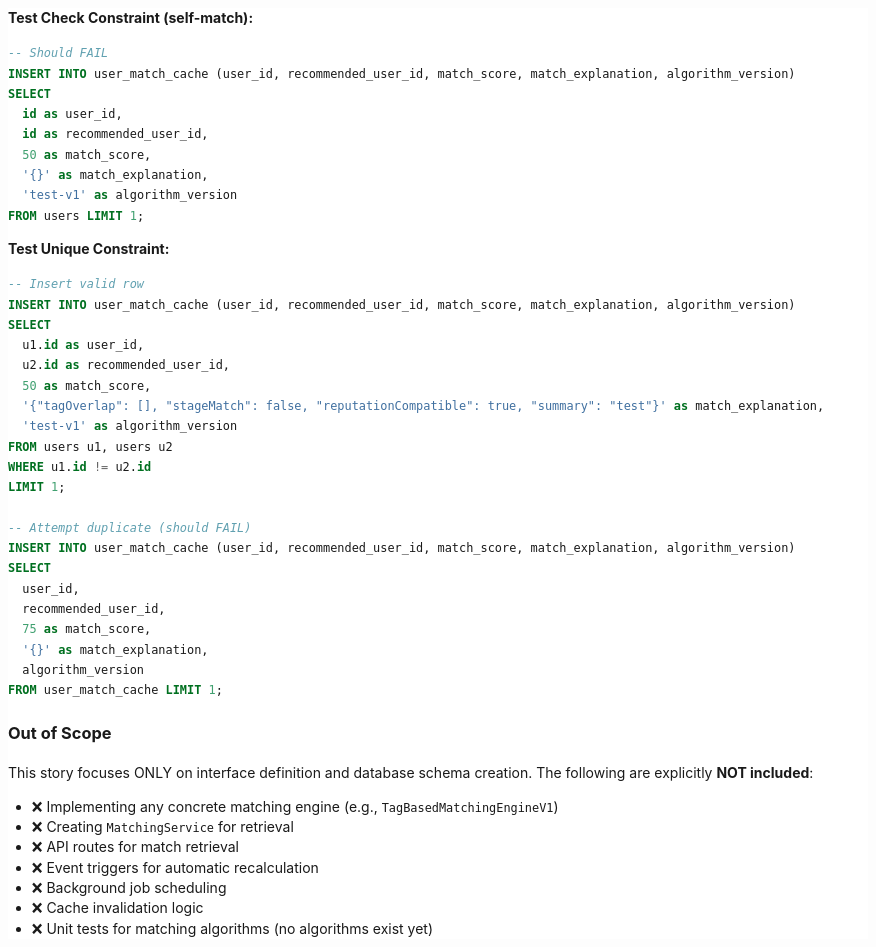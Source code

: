 **Test Check Constraint (self-match):**
```sql
-- Should FAIL
INSERT INTO user_match_cache (user_id, recommended_user_id, match_score, match_explanation, algorithm_version)
SELECT
  id as user_id,
  id as recommended_user_id,
  50 as match_score,
  '{}' as match_explanation,
  'test-v1' as algorithm_version
FROM users LIMIT 1;
```

**Test Unique Constraint:**
```sql
-- Insert valid row
INSERT INTO user_match_cache (user_id, recommended_user_id, match_score, match_explanation, algorithm_version)
SELECT
  u1.id as user_id,
  u2.id as recommended_user_id,
  50 as match_score,
  '{"tagOverlap": [], "stageMatch": false, "reputationCompatible": true, "summary": "test"}' as match_explanation,
  'test-v1' as algorithm_version
FROM users u1, users u2
WHERE u1.id != u2.id
LIMIT 1;

-- Attempt duplicate (should FAIL)
INSERT INTO user_match_cache (user_id, recommended_user_id, match_score, match_explanation, algorithm_version)
SELECT
  user_id,
  recommended_user_id,
  75 as match_score,
  '{}' as match_explanation,
  algorithm_version
FROM user_match_cache LIMIT 1;
```

### Out of Scope

This story focuses ONLY on interface definition and database schema creation. The following are explicitly **NOT included**:

- ❌ Implementing any concrete matching engine (e.g., `TagBasedMatchingEngineV1`)
- ❌ Creating `MatchingService` for retrieval
- ❌ API routes for match retrieval
- ❌ Event triggers for automatic recalculation
- ❌ Background job scheduling
- ❌ Cache invalidation logic
- ❌ Unit tests for matching algorithms (no algorithms exist yet)

